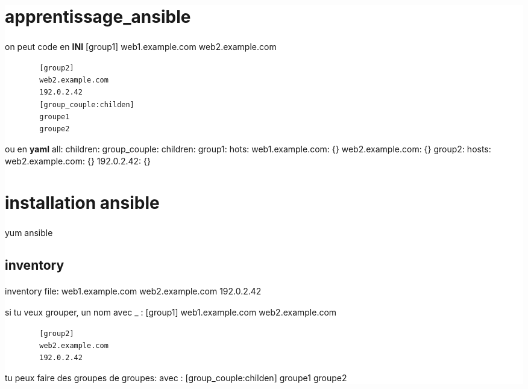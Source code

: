 # apprentissage_ansible

on peut code en **INI**
            [group1]
            web1.example.com
            web2.example.com

            [group2]
            web2.example.com
            192.0.2.42
            [group_couple:childen]
            groupe1
            groupe2
ou en **yaml**
            all:
              children:
                group_couple:
                  children:
                    group1:
                      hots: 
                        web1.example.com: {}
                        web2.example.com: {}
                   group2:
                      hosts:
                        web2.example.com: {}
                        192.0.2.42: {}

# installation ansible

yum ansible

## inventory

inventory file:
            web1.example.com
            web2.example.com
            192.0.2.42

si tu veux grouper, un nom avec _ : 
            [group1]
            web1.example.com
            web2.example.com

            [group2]
            web2.example.com
            192.0.2.42

tu peux faire des groupes de groupes:
avec :
            [group_couple:childen]
            groupe1
            groupe2
